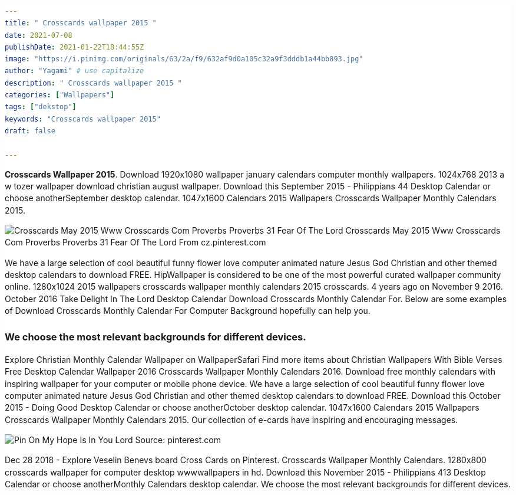 ```yaml
---
title: " Crosscards wallpaper 2015 "
date: 2021-07-08
publishDate: 2021-01-22T18:44:55Z
image: "https://i.pinimg.com/originals/63/2a/f9/632af9d0a105c32a9f3dddb1a44bb893.jpg"
author: "Yagami" # use capitalize
description: " Crosscards wallpaper 2015 "
categories: ["Wallpapers"]
tags: ["dekstop"]
keywords: "Crosscards wallpaper 2015"
draft: false

---
```



**Crosscards Wallpaper 2015**. Download 1920x1080 wallpaper january calendars computer monthly wallpapers. 1024x768 2013 a w tozer wallpaper download christian august wallpaper. Download this September 2015 - Philippians 44 Desktop Calendar or choose anotherSeptember desktop calendar. 1047x1600 Calendars 2015 Wallpapers Crosscards Wallpaper Monthly Calendars 2015.

![Crosscards May 2015 Www Crosscards Com Proverbs Proverbs 31 Fear Of The Lord](https://i.pinimg.com/originals/90/5a/28/905a285e8594509b6a3752f86f7f26dc.jpg "Crosscards May 2015 Www Crosscards Com Proverbs Proverbs 31 Fear Of The Lord")
Crosscards May 2015 Www Crosscards Com Proverbs Proverbs 31 Fear Of The Lord From cz.pinterest.com


We have a large selection of cool beautiful funny flower love computer animated nature Jesus God Christian and other themed desktop calendars to download FREE. HipWallpaper is considered to be one of the most powerful curated wallpaper community online. 1280x1024 2015 wallpapers crosscards wallpaper monthly calendars 2015 crosscards. 4 years ago on November 9 2016. October 2016 Take Delight In The Lord Desktop Calendar Download Crosscards Monthly Calendar For. Below are some examples of Download Crosscards Monthly Calendar For Computer Background hopefully can help you.

### We choose the most relevant backgrounds for different devices.

Explore Christian Monthly Calendar Wallpaper on WallpaperSafari Find more items about Christian Wallpapers With Bible Verses Free Desktop Calendar Wallpaper 2016 Crosscards Wallpaper Monthly Calendars 2016. Download free monthly calendars with inspiring wallpaper for your computer or mobile phone device. We have a large selection of cool beautiful funny flower love computer animated nature Jesus God Christian and other themed desktop calendars to download FREE. Download this October 2015 - Doing Good Desktop Calendar or choose anotherOctober desktop calendar. 1047x1600 Calendars 2015 Wallpapers Crosscards Wallpaper Monthly Calendars 2015. Our collection of e-cards have inspiring and encouraging messages.


![Pin On My Hope Is In You Lord](https://i.pinimg.com/originals/db/62/b7/db62b799864692982b2fea8de48d61ef.jpg "Pin On My Hope Is In You Lord")
Source: pinterest.com

Dec 28 2018 - Explore Veselin Benevs board Cross Cards on Pinterest. Crosscards Wallpaper Monthly Calendars. 1280x800 crosscards wallpaper for computer desktop wwwwallpapers in hd. Download this November 2015 - Philippians 413 Desktop Calendar or choose anotherMonthly Calendars desktop calendar. We choose the most relevant backgrounds for different devices.
